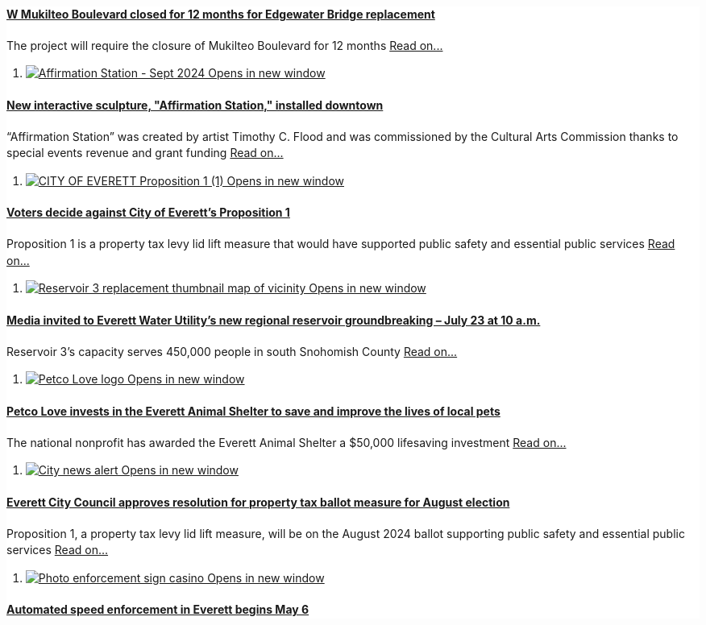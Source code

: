 ####  [W Mukilteo Boulevard closed for 12 months for Edgewater Bridge replacement](https://www.everettwa.gov/CivicAlerts.aspx?AID=4071)    

 The project will require the closure of Mukilteo Boulevard for 12 months [Read on...](https://www.everettwa.gov/CivicAlerts.aspx?AID=4071)  
 1.  [![Affirmation Station - Sept 2024 Opens in new window]()](https://www.everettwa.gov/CivicAlerts.aspx?AID=4068)     

####  [New interactive sculpture, "Affirmation Station," installed downtown](https://www.everettwa.gov/CivicAlerts.aspx?AID=4068)    

 “Affirmation Station” was created by artist Timothy C. Flood and was commissioned by the Cultural Arts Commission thanks to special events revenue and grant funding [Read on...](https://www.everettwa.gov/CivicAlerts.aspx?AID=4068)  
 1.  [![CITY OF EVERETT Proposition 1 (1) Opens in new window]()](https://www.everettwa.gov/CivicAlerts.aspx?AID=4043)     

####  [Voters decide against City of Everett’s Proposition 1](https://www.everettwa.gov/CivicAlerts.aspx?AID=4043)    

 Proposition 1 is a property tax levy lid lift measure that would have supported public safety and essential public services [Read on...](https://www.everettwa.gov/CivicAlerts.aspx?AID=4043)  
 1.  [![Reservoir 3 replacement thumbnail map of vicinity Opens in new window]()](https://www.everettwa.gov/CivicAlerts.aspx?AID=4025)     

####  [Media invited to Everett Water Utility’s new regional reservoir groundbreaking – July 23 at 10 a.m.](https://www.everettwa.gov/CivicAlerts.aspx?AID=4025)    

 Reservoir 3’s capacity serves 450,000 people in south Snohomish County [Read on...](https://www.everettwa.gov/CivicAlerts.aspx?AID=4025)  
 1.  [![Petco Love logo Opens in new window]()](https://www.everettwa.gov/CivicAlerts.aspx?AID=3993)     

####  [Petco Love invests in the Everett Animal Shelter to save and improve the lives of local pets](https://www.everettwa.gov/CivicAlerts.aspx?AID=3993)    

 The national nonprofit has awarded the Everett Animal Shelter a $50,000 lifesaving investment [Read on...](https://www.everettwa.gov/CivicAlerts.aspx?AID=3993)  
 1.  [![City news alert Opens in new window]()](https://www.everettwa.gov/CivicAlerts.aspx?AID=3975)     

####  [Everett City Council approves resolution for property tax ballot measure for August election](https://www.everettwa.gov/CivicAlerts.aspx?AID=3975)    

 Proposition 1, a property tax levy lid lift measure, will be on the August 2024 ballot supporting public safety and essential public services [Read on...](https://www.everettwa.gov/CivicAlerts.aspx?AID=3975)  
 1.  [![Photo enforcement sign casino Opens in new window]()](https://www.everettwa.gov/CivicAlerts.aspx?AID=3973)     

####  [Automated speed enforcement in Everett begins May 6](https://www.everettwa.gov/CivicAlerts.aspx?AID=3973)    
